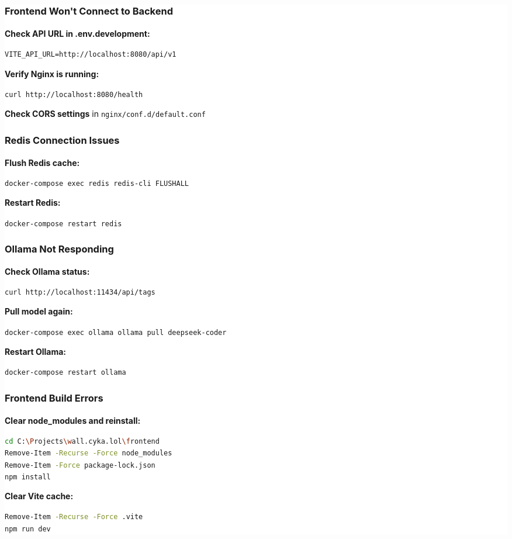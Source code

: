 ### Frontend Won't Connect to Backend

**Check API URL in .env.development:**
```
VITE_API_URL=http://localhost:8080/api/v1
```

**Verify Nginx is running:**
```bash
curl http://localhost:8080/health
```

**Check CORS settings** in `nginx/conf.d/default.conf`

### Redis Connection Issues

**Flush Redis cache:**
```bash
docker-compose exec redis redis-cli FLUSHALL
```

**Restart Redis:**
```bash
docker-compose restart redis
```

### Ollama Not Responding

**Check Ollama status:**
```bash
curl http://localhost:11434/api/tags
```

**Pull model again:**
```bash
docker-compose exec ollama ollama pull deepseek-coder
```

**Restart Ollama:**
```bash
docker-compose restart ollama
```

### Frontend Build Errors

**Clear node_modules and reinstall:**
```bash
cd C:\Projects\wall.cyka.lol\frontend
Remove-Item -Recurse -Force node_modules
Remove-Item -Force package-lock.json
npm install
```

**Clear Vite cache:**
```bash
Remove-Item -Recurse -Force .vite
npm run dev
```
